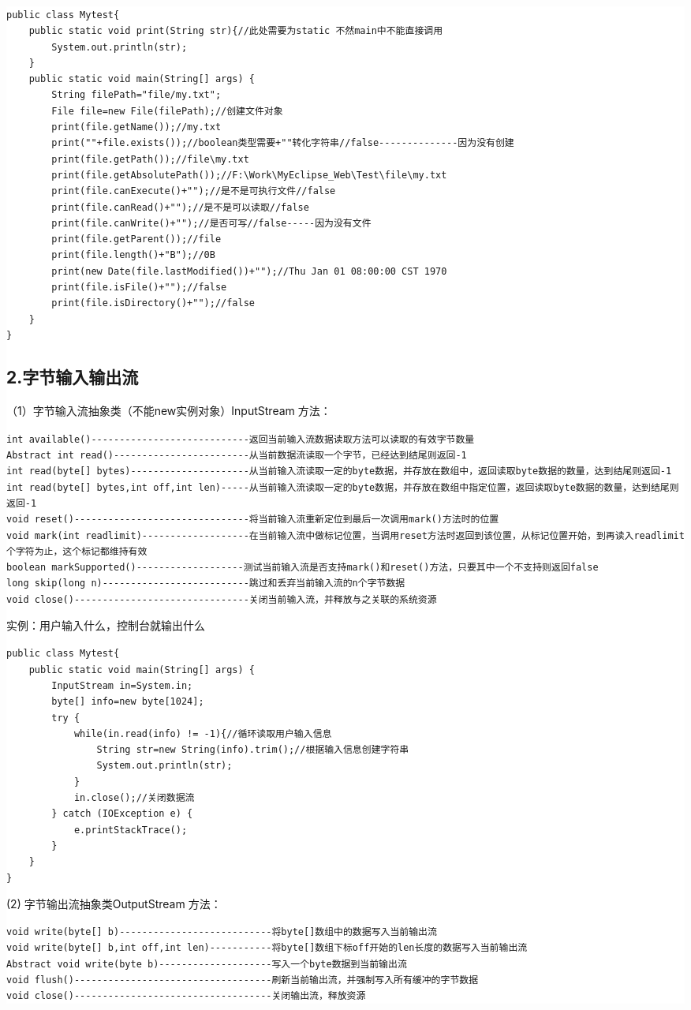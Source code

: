 ```
public class Mytest{
	public static void print(String str){//此处需要为static 不然main中不能直接调用
		System.out.println(str);
	}
	public static void main(String[] args) {
		String filePath="file/my.txt";
		File file=new File(filePath);//创建文件对象
		print(file.getName());//my.txt
		print(""+file.exists());//boolean类型需要+""转化字符串//false--------------因为没有创建
		print(file.getPath());//file\my.txt
		print(file.getAbsolutePath());//F:\Work\MyEclipse_Web\Test\file\my.txt
		print(file.canExecute()+"");//是不是可执行文件//false
		print(file.canRead()+"");//是不是可以读取//false
		print(file.canWrite()+"");//是否可写//false-----因为没有文件
		print(file.getParent());//file
		print(file.length()+"B");//0B
		print(new Date(file.lastModified())+"");//Thu Jan 01 08:00:00 CST 1970
		print(file.isFile()+"");//false
		print(file.isDirectory()+"");//false
	}
}
```
2.字节输入输出流
-------------
（1）字节输入流抽象类（不能new实例对象）InputStream
方法：
```
int available()----------------------------返回当前输入流数据读取方法可以读取的有效字节数量
Abstract int read()------------------------从当前数据流读取一个字节，已经达到结尾则返回-1
int read(byte[] bytes)---------------------从当前输入流读取一定的byte数据，并存放在数组中，返回读取byte数据的数量，达到结尾则返回-1
int read(byte[] bytes,int off,int len)-----从当前输入流读取一定的byte数据，并存放在数组中指定位置，返回读取byte数据的数量，达到结尾则返回-1
void reset()-------------------------------将当前输入流重新定位到最后一次调用mark()方法时的位置
void mark(int readlimit)-------------------在当前输入流中做标记位置，当调用reset方法时返回到该位置，从标记位置开始，到再读入readlimit个字符为止，这个标记都维持有效
boolean markSupported()-------------------测试当前输入流是否支持mark()和reset()方法，只要其中一个不支持则返回false
long skip(long n)--------------------------跳过和丢弃当前输入流的n个字节数据
void close()-------------------------------关闭当前输入流，并释放与之关联的系统资源
```
实例：用户输入什么，控制台就输出什么
```
public class Mytest{
	public static void main(String[] args) {
		InputStream in=System.in;
		byte[] info=new byte[1024];
		try {
			while(in.read(info) != -1){//循环读取用户输入信息
				String str=new String(info).trim();//根据输入信息创建字符串
				System.out.println(str);
			}
			in.close();//关闭数据流
		} catch (IOException e) {
			e.printStackTrace();
		}
	}
}
```
(2) 字节输出流抽象类OutputStream
方法：
```
void write(byte[] b)---------------------------将byte[]数组中的数据写入当前输出流
void write(byte[] b,int off,int len)-----------将byte[]数组下标off开始的len长度的数据写入当前输出流
Abstract void write(byte b)--------------------写入一个byte数据到当前输出流
void flush()-----------------------------------刷新当前输出流，并强制写入所有缓冲的字节数据
void close()-----------------------------------关闭输出流，释放资源
```